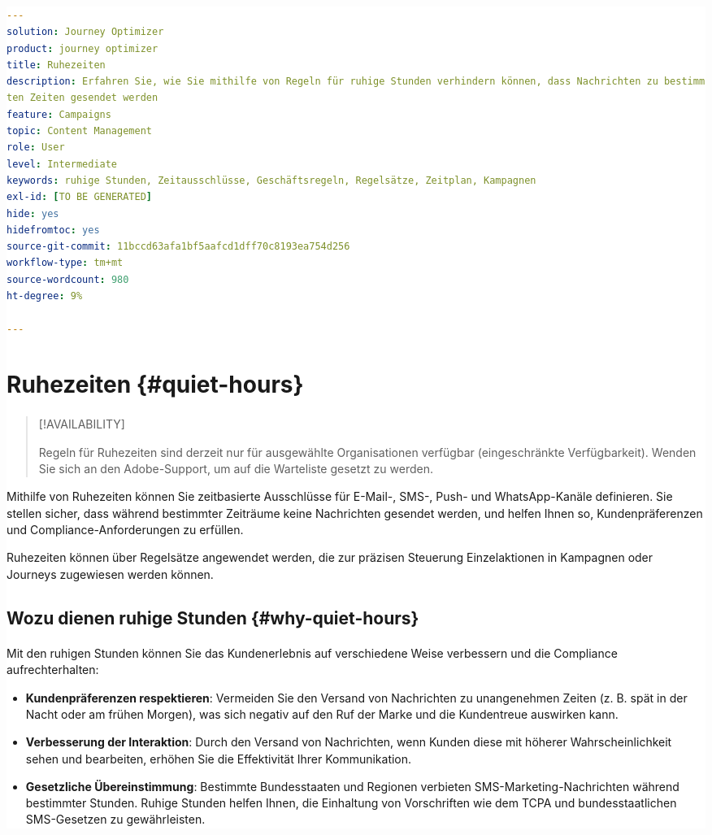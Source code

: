 ```yaml
---
solution: Journey Optimizer
product: journey optimizer
title: Ruhezeiten
description: Erfahren Sie, wie Sie mithilfe von Regeln für ruhige Stunden verhindern können, dass Nachrichten zu bestimmten Zeiten gesendet werden
feature: Campaigns
topic: Content Management
role: User
level: Intermediate
keywords: ruhige Stunden, Zeitausschlüsse, Geschäftsregeln, Regelsätze, Zeitplan, Kampagnen
exl-id: [TO BE GENERATED]
hide: yes
hidefromtoc: yes
source-git-commit: 11bccd63afa1bf5aafcd1dff70c8193ea754d256
workflow-type: tm+mt
source-wordcount: 980
ht-degree: 9%

---
```


# Ruhezeiten {#quiet-hours}

>[!AVAILABILITY]
>
>Regeln für Ruhezeiten sind derzeit nur für ausgewählte Organisationen verfügbar (eingeschränkte Verfügbarkeit). Wenden Sie sich an den Adobe-Support, um auf die Warteliste gesetzt zu werden.

Mithilfe von Ruhezeiten können Sie zeitbasierte Ausschlüsse für E-Mail-, SMS-, Push- und WhatsApp-Kanäle definieren. Sie stellen sicher, dass während bestimmter Zeiträume keine Nachrichten gesendet werden, und helfen Ihnen so, Kundenpräferenzen und Compliance-Anforderungen zu erfüllen.

Ruhezeiten können über Regelsätze angewendet werden, die zur präzisen Steuerung Einzelaktionen in Kampagnen oder Journeys zugewiesen werden können. 

## Wozu dienen ruhige Stunden {#why-quiet-hours}

Mit den ruhigen Stunden können Sie das Kundenerlebnis auf verschiedene Weise verbessern und die Compliance aufrechterhalten:

* **Kundenpräferenzen respektieren**: Vermeiden Sie den Versand von Nachrichten zu unangenehmen Zeiten (z. B. spät in der Nacht oder am frühen Morgen), was sich negativ auf den Ruf der Marke und die Kundentreue auswirken kann.

* **Verbesserung der Interaktion**: Durch den Versand von Nachrichten, wenn Kunden diese mit höherer Wahrscheinlichkeit sehen und bearbeiten, erhöhen Sie die Effektivität Ihrer Kommunikation.

* **Gesetzliche Übereinstimmung**: Bestimmte Bundesstaaten und Regionen verbieten SMS-Marketing-Nachrichten während bestimmter Stunden. Ruhige Stunden helfen Ihnen, die Einhaltung von Vorschriften wie dem TCPA und bundesstaatlichen SMS-Gesetzen zu gewährleisten.
